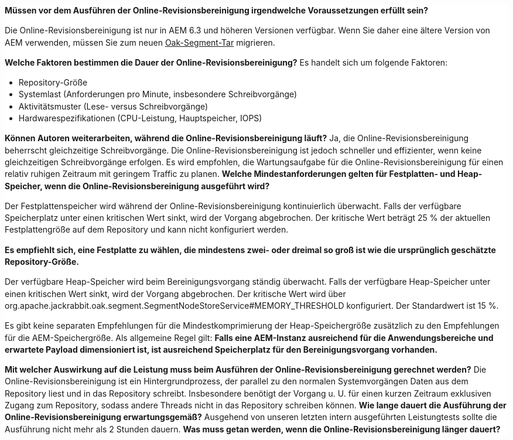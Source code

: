    <td><strong>Müssen vor dem Ausführen der Online-Revisionsbereinigung irgendwelche Voraussetzungen erfüllt sein?</strong></td>
   <td><p>Die Online-Revisionsbereinigung ist nur in AEM 6.3 und höheren Versionen verfügbar. Wenn Sie daher eine ältere Version von AEM verwenden, müssen Sie zum neuen <a href="/help/sites-deploying/revision-cleanup.md#migrating-to-oak-segment-tar">Oak-Segment-Tar</a> migrieren.</p> </td>
   <td> </td>
  </tr>
  <tr>
   <td><strong>Welche Faktoren bestimmen die Dauer der Online-Revisionsbereinigung?</strong></td>
   <td>Es handelt sich um folgende Faktoren:<br /> 
    <ul>
     <li>Repository-Größe</li>
     <li>Systemlast (Anforderungen pro Minute, insbesondere Schreibvorgänge)</li>
     <li>Aktivitätsmuster (Lese- versus Schreibvorgänge)</li>
     <li>Hardwarespezifikationen (CPU-Leistung, Hauptspeicher, IOPS)</li>
    </ul> </td>
   <td> </td>
  </tr>
  <tr>
   <td><strong>Können Autoren weiterarbeiten, während die Online-Revisionsbereinigung läuft?</strong></td>
   <td>Ja, die Online-Revisionsbereinigung beherrscht gleichzeitige Schreibvorgänge. Die Online-Revisionsbereinigung ist jedoch schneller und effizienter, wenn keine gleichzeitigen Schreibvorgänge erfolgen. Es wird empfohlen, die Wartungsaufgabe für die Online-Revisionsbereinigung für einen relativ ruhigen Zeitraum mit geringem Traffic zu planen.</td>
   <td> </td>
  </tr>
  <tr>
   <td><strong>Welche Mindestanforderungen gelten für Festplatten- und Heap-Speicher, wenn die Online-Revisionsbereinigung ausgeführt wird?</strong></td>
   <td><p>Der Festplattenspeicher wird während der Online-Revisionsbereinigung kontinuierlich überwacht. Falls der verfügbare Speicherplatz unter einen kritischen Wert sinkt, wird der Vorgang abgebrochen. Der kritische Wert beträgt 25 % der aktuellen Festplattengröße auf dem Repository und kann nicht konfiguriert werden.</p> <p><strong>Es empfiehlt sich, eine Festplatte zu wählen, die mindestens zwei- oder dreimal so groß ist wie die ursprünglich geschätzte Repository-Größe.</strong></p> <p>Der verfügbare Heap-Speicher wird beim Bereinigungsvorgang ständig überwacht. Falls der verfügbare Heap-Speicher unter einen kritischen Wert sinkt, wird der Vorgang abgebrochen. Der kritische Wert wird über org.apache.jackrabbit.oak.segment.SegmentNodeStoreService#MEMORY_THRESHOLD konfiguriert. Der Standardwert ist 15 %.</p> <p>Es gibt keine separaten Empfehlungen für die Mindestkomprimierung der Heap-Speichergröße zusätzlich zu den Empfehlungen für die AEM-Speichergröße. Als allgemeine Regel gilt: <strong>Falls eine AEM-Instanz ausreichend für die Anwendungsbereiche und erwartete Payload dimensioniert ist, ist ausreichend Speicherplatz für den Bereinigungsvorgang vorhanden.</strong></p> </td>
   <td> </td>
  </tr>
  <tr>
   <td><strong>Mit welcher Auswirkung auf die Leistung muss beim Ausführen der Online-Revisionsbereinigung gerechnet werden?</strong></td>
   <td>Die Online-Revisionsbereinigung ist ein Hintergrundprozess, der parallel zu den normalen Systemvorgängen Daten aus dem Repository liest und in das Repository schreibt. Insbesondere benötigt der Vorgang u. U. für einen kurzen Zeitraum exklusiven Zugang zum Repository, sodass andere Threads nicht in das Repository schreiben können.</td>
   <td> </td>
  </tr>
  <tr>
   <td><strong>Wie lange dauert die Ausführung der Online-Revisionsbereinigung erwartungsgemäß?</strong></td>
   <td>Ausgehend von unseren letzten intern ausgeführten Leistungtests sollte die Ausführung nicht mehr als 2 Stunden dauern.</td>
   <td> </td>
  </tr>
  <tr>
   <td><strong>Was muss getan werden, wenn die Online-Revisionsbereinigung länger dauert?</strong></td>
   <td>